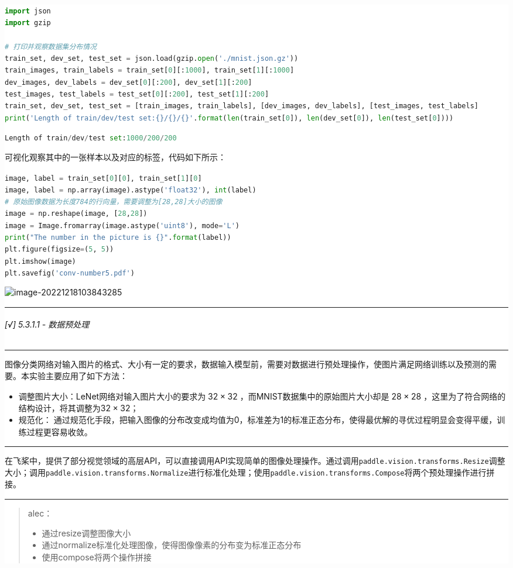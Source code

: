 ```python
import json
import gzip

# 打印并观察数据集分布情况
train_set, dev_set, test_set = json.load(gzip.open('./mnist.json.gz'))
train_images, train_labels = train_set[0][:1000], train_set[1][:1000]
dev_images, dev_labels = dev_set[0][:200], dev_set[1][:200]
test_images, test_labels = test_set[0][:200], test_set[1][:200]
train_set, dev_set, test_set = [train_images, train_labels], [dev_images, dev_labels], [test_images, test_labels]
print('Length of train/dev/test set:{}/{}/{}'.format(len(train_set[0]), len(dev_set[0]), len(test_set[0])))
```

```python
Length of train/dev/test set:1000/200/200
```

可视化观察其中的一张样本以及对应的标签，代码如下所示：

```python
image, label = train_set[0][0], train_set[1][0]
image, label = np.array(image).astype('float32'), int(label)
# 原始图像数据为长度784的行向量，需要调整为[28,28]大小的图像
image = np.reshape(image, [28,28])
image = Image.fromarray(image.astype('uint8'), mode='L')
print("The number in the picture is {}".format(label))
plt.figure(figsize=(5, 5))
plt.imshow(image)
plt.savefig('conv-number5.pdf')
```

![image-20221218103843285](https://raw.githubusercontent.com/alec-97/alec-s-images-cloud/master/img2/image-20221218172350294.png)

---

###### [√] 5.3.1.1 - 数据预处理

---

图像分类网络对输入图片的格式、大小有一定的要求，数据输入模型前，需要对数据进行预处理操作，使图片满足网络训练以及预测的需要。本实验主要应用了如下方法：

*  调整图片大小：LeNet网络对输入图片大小的要求为 $32\times 32$ ，而MNIST数据集中的原始图片大小却是 $28\times 28$ ，这里为了符合网络的结构设计，将其调整为$32 \times 32$；
*  规范化： 通过规范化手段，把输入图像的分布改变成均值为0，标准差为1的标准正态分布，使得最优解的寻优过程明显会变得平缓，训练过程更容易收敛。

*******

在飞桨中，提供了部分视觉领域的高层API，可以直接调用API实现简单的图像处理操作。通过调用`paddle.vision.transforms.Resize`调整大小；调用`paddle.vision.transforms.Normalize`进行标准化处理；使用`paddle.vision.transforms.Compose`将两个预处理操作进行拼接。

*******

> alec：
>
> - 通过resize调整图像大小
> - 通过normalize标准化处理图像，使得图像像素的分布变为标准正态分布
> - 使用compose将两个操作拼接
